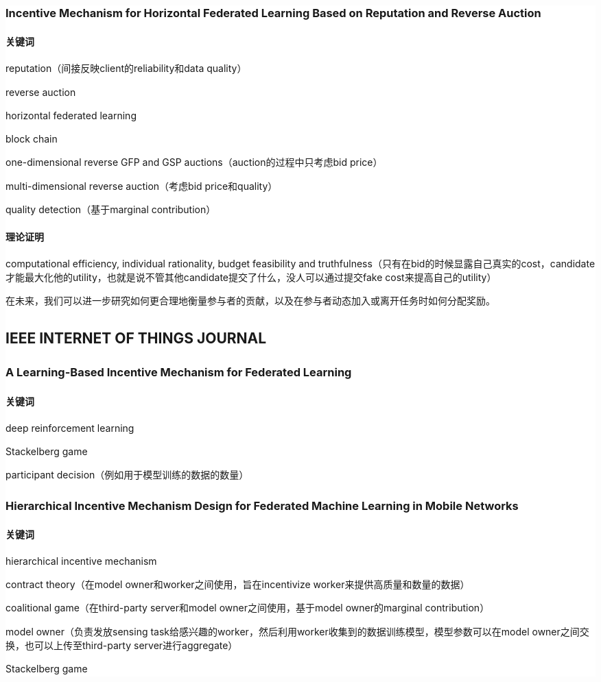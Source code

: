 ### Incentive Mechanism for Horizontal Federated Learning Based on Reputation and Reverse Auction

#### 关键词

reputation（间接反映client的reliability和data quality）

reverse auction

horizontal federated learning

block chain

one-dimensional reverse GFP and GSP auctions（auction的过程中只考虑bid price）

multi-dimensional reverse auction（考虑bid price和quality）

quality detection（基于marginal contribution）

#### 理论证明

computational efficiency, individual rationality, budget feasibility and truthfulness（只有在bid的时候显露自己真实的cost，candidate才能最大化他的utility，也就是说不管其他candidate提交了什么，没人可以通过提交fake cost来提高自己的utility）

在未来，我们可以进一步研究如何更合理地衡量参与者的贡献，以及在参与者动态加入或离开任务时如何分配奖励。



## IEEE INTERNET OF THINGS JOURNAL

### A Learning-Based Incentive Mechanism for Federated Learning

#### 关键词

deep reinforcement learning

Stackelberg game

participant decision（例如用于模型训练的数据的数量）



### Hierarchical Incentive Mechanism Design for Federated Machine Learning in Mobile Networks

#### 关键词

hierarchical incentive mechanism

contract theory（在model owner和worker之间使用，旨在incentivize worker来提供高质量和数量的数据）

coalitional game（在third-party server和model owner之间使用，基于model owner的marginal contribution）

model owner（负责发放sensing task给感兴趣的worker，然后利用worker收集到的数据训练模型，模型参数可以在model owner之间交换，也可以上传至third-party server进行aggregate）

Stackelberg game
